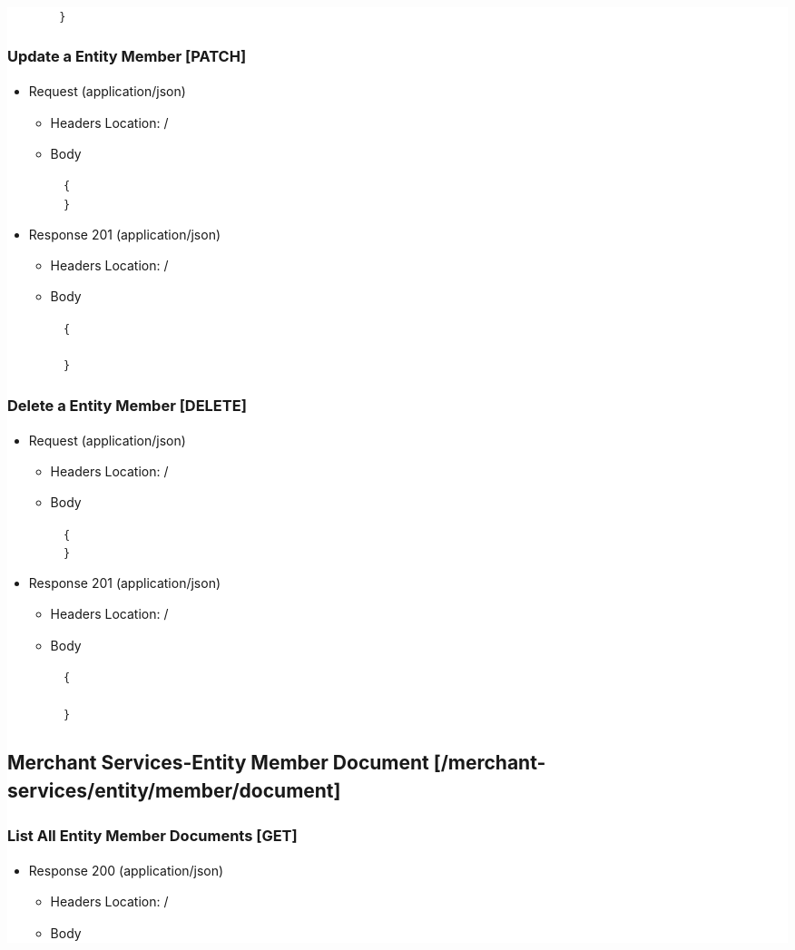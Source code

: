             }

### Update a Entity Member [PATCH]

+ Request (application/json)

    + Headers
            Location: /

    + Body
    
            {
            }

+ Response 201 (application/json)

    + Headers
            Location: /

    + Body

            {
            
            }

### Delete a Entity Member [DELETE]

+ Request (application/json)

    + Headers
            Location: /

    + Body
    
            {
            }

+ Response 201 (application/json)

    + Headers
            Location: /

    + Body

            {
            
            }

## Merchant Services-Entity Member Document [/merchant-services/entity/member/document]

### List All Entity Member Documents [GET]

+ Response 200 (application/json)

    + Headers
            Location: /

    + Body
    